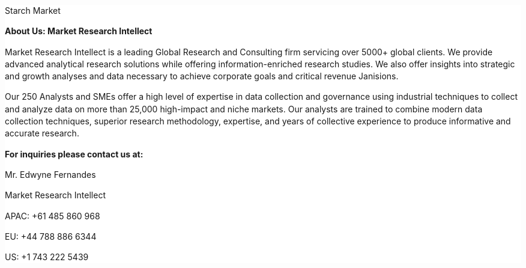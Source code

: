 Starch Market</a></span></p><p><strong><span class="font-[700]">About Us: Market Research Intellect</span></strong></p><p><span class="">Market Research Intellect is a leading Global Research and Consulting firm servicing over 5000+ global clients. We provide advanced analytical research solutions while offering information-enriched research studies.&nbsp;</span>We also offer insights into strategic and growth analyses and data necessary to achieve corporate goals and critical revenue Janisions.</p><p><span class="">Our 250 Analysts and SMEs offer a high level of expertise in data collection and governance using industrial techniques to collect and analyze data on more than 25,000 high-impact and niche markets. Our analysts are trained to combine modern data collection techniques, superior research methodology, expertise, and years of collective experience to produce informative and accurate research.</span></p><p><strong>For inquiries please contact us at:</strong></p><p>Mr. Edwyne Fernandes</p><p>Market Research Intellect</p><p>APAC: +61 485 860 968</p><p>EU: +44 788 886 6344</p><p>US: +1 743 222 5439</p>